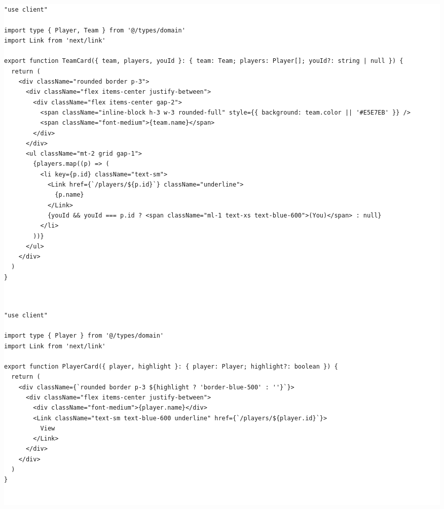```typescriptreact
```

```typescriptreact
"use client"

import type { Player, Team } from '@/types/domain'
import Link from 'next/link'

export function TeamCard({ team, players, youId }: { team: Team; players: Player[]; youId?: string | null }) {
  return (
    <div className="rounded border p-3">
      <div className="flex items-center justify-between">
        <div className="flex items-center gap-2">
          <span className="inline-block h-3 w-3 rounded-full" style={{ background: team.color || '#E5E7EB' }} />
          <span className="font-medium">{team.name}</span>
        </div>
      </div>
      <ul className="mt-2 grid gap-1">
        {players.map((p) => (
          <li key={p.id} className="text-sm">
            <Link href={`/players/${p.id}`} className="underline">
              {p.name}
            </Link>
            {youId && youId === p.id ? <span className="ml-1 text-xs text-blue-600">(You)</span> : null}
          </li>
        ))}
      </ul>
    </div>
  )
}



```

```typescriptreact
"use client"

import type { Player } from '@/types/domain'
import Link from 'next/link'

export function PlayerCard({ player, highlight }: { player: Player; highlight?: boolean }) {
  return (
    <div className={`rounded border p-3 ${highlight ? 'border-blue-500' : ''}`}>
      <div className="flex items-center justify-between">
        <div className="font-medium">{player.name}</div>
        <Link className="text-sm text-blue-600 underline" href={`/players/${player.id}`}>
          View
        </Link>
      </div>
    </div>
  )
}



```
